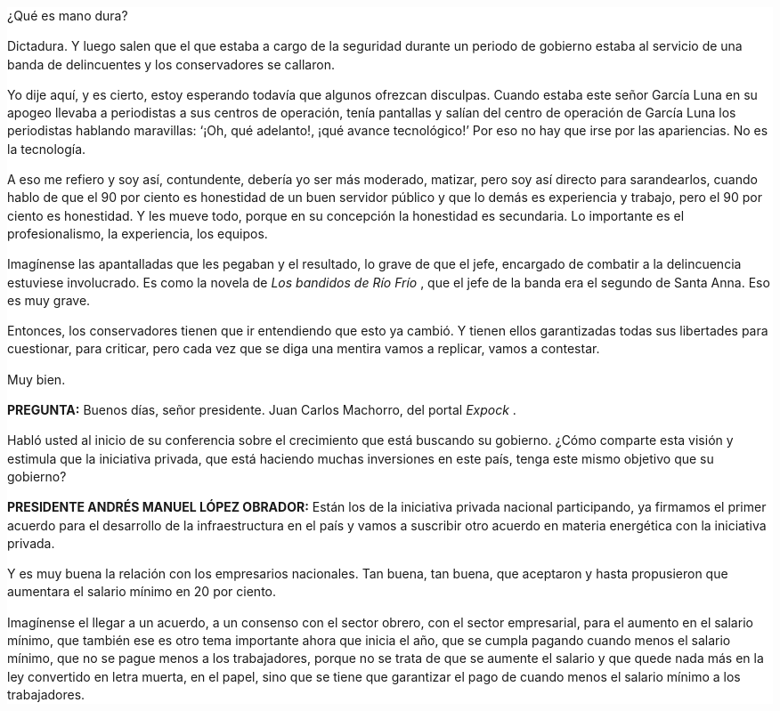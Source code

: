 ¿Qué es mano dura?

Dictadura. Y luego salen que el que estaba a cargo de la seguridad durante un
periodo de gobierno estaba al servicio de una banda de delincuentes y los
conservadores se callaron.

Yo dije aquí, y es cierto, estoy esperando todavía que algunos ofrezcan
disculpas. Cuando estaba este señor García Luna en su apogeo llevaba a
periodistas a sus centros de operación, tenía pantallas y salían del centro de
operación de García Luna los periodistas hablando maravillas: ‘¡Oh, qué
adelanto!, ¡qué avance tecnológico!’ Por eso no hay que irse por las
apariencias. No es la tecnología.

A eso me refiero y soy así, contundente, debería yo ser más moderado, matizar,
pero soy así directo para sarandearlos, cuando hablo de que el 90 por ciento
es honestidad de un buen servidor público y que lo demás es experiencia y
trabajo, pero el 90 por ciento es honestidad. Y les mueve todo, porque en su
concepción la honestidad es secundaria. Lo importante es el profesionalismo,
la experiencia, los equipos.

Imagínense las apantalladas que les pegaban y el resultado, lo grave de que el
jefe, encargado de combatir a la delincuencia estuviese involucrado. Es como
la novela de _Los bandidos de Río Frío_ , que el jefe de la banda era el
segundo de Santa Anna. Eso es muy grave.

Entonces, los conservadores tienen que ir entendiendo que esto ya cambió. Y
tienen ellos garantizadas todas sus libertades para cuestionar, para criticar,
pero cada vez que se diga una mentira vamos a replicar, vamos a contestar.

Muy bien.

**PREGUNTA:** Buenos días, señor presidente. Juan Carlos Machorro, del portal
_Expock_ .

Habló usted al inicio de su conferencia sobre el crecimiento que está buscando
su gobierno. ¿Cómo comparte esta visión y estimula que la iniciativa privada,
que está haciendo muchas inversiones en este país, tenga este mismo objetivo
que su gobierno?

**PRESIDENTE ANDRÉS MANUEL LÓPEZ OBRADOR:** Están los de la iniciativa privada
nacional participando, ya firmamos el primer acuerdo para el desarrollo de la
infraestructura en el país y vamos a suscribir otro acuerdo en materia
energética con la iniciativa privada.

Y es muy buena la relación con los empresarios nacionales. Tan buena, tan
buena, que aceptaron y hasta propusieron que aumentara el salario mínimo en 20
por ciento.

Imagínense el llegar a un acuerdo, a un consenso con el sector obrero, con el
sector empresarial, para el aumento en el salario mínimo, que también ese es
otro tema importante ahora que inicia el año, que se cumpla pagando cuando
menos el salario mínimo, que no se pague menos a los trabajadores, porque no
se trata de que se aumente el salario y que quede nada más en la ley
convertido en letra muerta, en el papel, sino que se tiene que garantizar el
pago de cuando menos el salario mínimo a los trabajadores.
